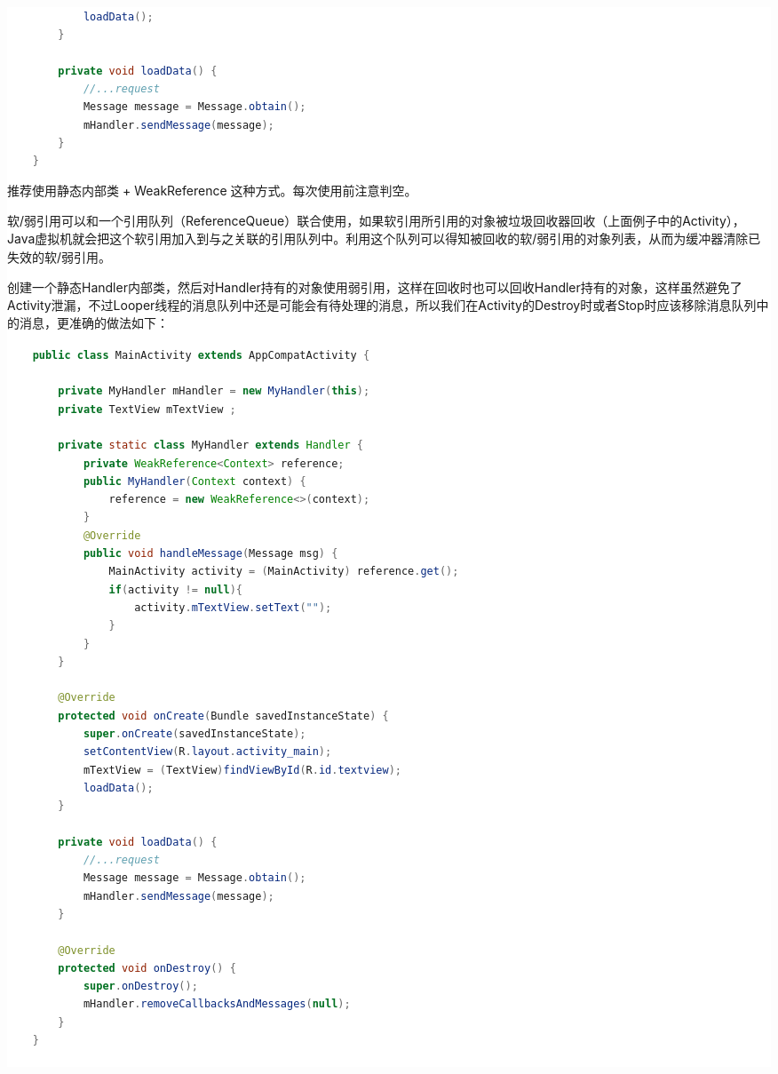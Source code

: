 ```java
            loadData();
        }

        private void loadData() {
            //...request
            Message message = Message.obtain();
            mHandler.sendMessage(message);
        }
    }
```
推荐使用静态内部类 + WeakReference 这种方式。每次使用前注意判空。

软/弱引用可以和一个引用队列（ReferenceQueue）联合使用，如果软引用所引用的对象被垃圾回收器回收（上面例子中的Activity），Java虚拟机就会把这个软引用加入到与之关联的引用队列中。利用这个队列可以得知被回收的软/弱引用的对象列表，从而为缓冲器清除已失效的软/弱引用。

创建一个静态Handler内部类，然后对Handler持有的对象使用弱引用，这样在回收时也可以回收Handler持有的对象，这样虽然避免了Activity泄漏，不过Looper线程的消息队列中还是可能会有待处理的消息，所以我们在Activity的Destroy时或者Stop时应该移除消息队列中的消息，更准确的做法如下：

```java
    public class MainActivity extends AppCompatActivity {
	
        private MyHandler mHandler = new MyHandler(this);
        private TextView mTextView ;
		
        private static class MyHandler extends Handler {
            private WeakReference<Context> reference;
            public MyHandler(Context context) {
                reference = new WeakReference<>(context);
            }
            @Override
            public void handleMessage(Message msg) {
                MainActivity activity = (MainActivity) reference.get();
                if(activity != null){
                    activity.mTextView.setText("");
                }
            }
        }

        @Override
        protected void onCreate(Bundle savedInstanceState) {
            super.onCreate(savedInstanceState);
            setContentView(R.layout.activity_main);
            mTextView = (TextView)findViewById(R.id.textview);
            loadData();
        }

        private void loadData() {
            //...request
            Message message = Message.obtain();
            mHandler.sendMessage(message);
        }

        @Override
        protected void onDestroy() {
            super.onDestroy();
            mHandler.removeCallbacksAndMessages(null);
        }
    }
	
```
